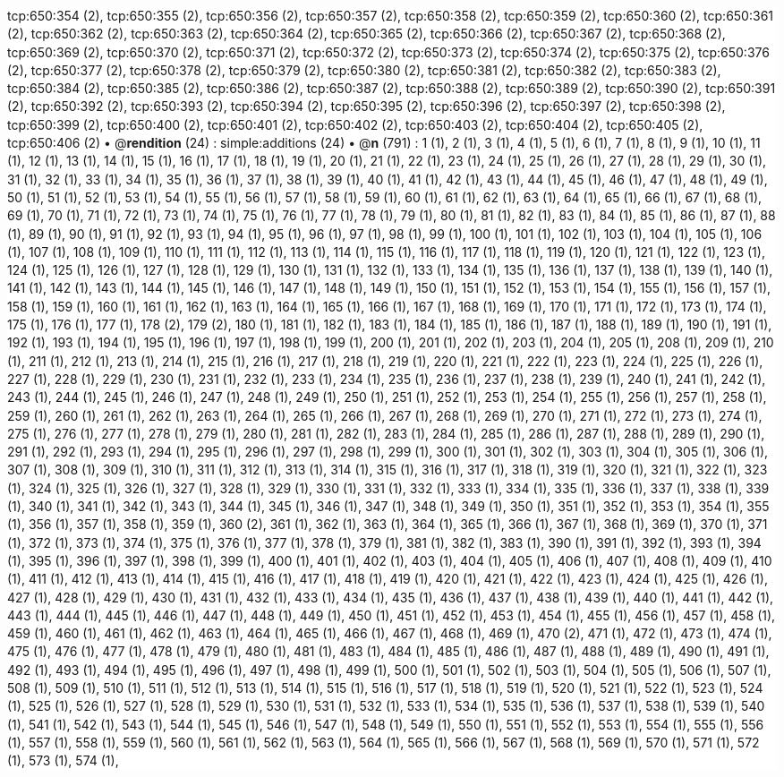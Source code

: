 tcp:650:354 (2), tcp:650:355 (2), tcp:650:356 (2), tcp:650:357 (2), tcp:650:358 (2), tcp:650:359 (2), tcp:650:360 (2), tcp:650:361 (2), tcp:650:362 (2), tcp:650:363 (2), tcp:650:364 (2), tcp:650:365 (2), tcp:650:366 (2), tcp:650:367 (2), tcp:650:368 (2), tcp:650:369 (2), tcp:650:370 (2), tcp:650:371 (2), tcp:650:372 (2), tcp:650:373 (2), tcp:650:374 (2), tcp:650:375 (2), tcp:650:376 (2), tcp:650:377 (2), tcp:650:378 (2), tcp:650:379 (2), tcp:650:380 (2), tcp:650:381 (2), tcp:650:382 (2), tcp:650:383 (2), tcp:650:384 (2), tcp:650:385 (2), tcp:650:386 (2), tcp:650:387 (2), tcp:650:388 (2), tcp:650:389 (2), tcp:650:390 (2), tcp:650:391 (2), tcp:650:392 (2), tcp:650:393 (2), tcp:650:394 (2), tcp:650:395 (2), tcp:650:396 (2), tcp:650:397 (2), tcp:650:398 (2), tcp:650:399 (2), tcp:650:400 (2), tcp:650:401 (2), tcp:650:402 (2), tcp:650:403 (2), tcp:650:404 (2), tcp:650:405 (2), tcp:650:406 (2)  •  @__rendition__ (24) : simple:additions (24)  •  @__n__ (791) : 1 (1), 2 (1), 3 (1), 4 (1), 5 (1), 6 (1), 7 (1), 8 (1), 9 (1), 10 (1), 11 (1), 12 (1), 13 (1), 14 (1), 15 (1), 16 (1), 17 (1), 18 (1), 19 (1), 20 (1), 21 (1), 22 (1), 23 (1), 24 (1), 25 (1), 26 (1), 27 (1), 28 (1), 29 (1), 30 (1), 31 (1), 32 (1), 33 (1), 34 (1), 35 (1), 36 (1), 37 (1), 38 (1), 39 (1), 40 (1), 41 (1), 42 (1), 43 (1), 44 (1), 45 (1), 46 (1), 47 (1), 48 (1), 49 (1), 50 (1), 51 (1), 52 (1), 53 (1), 54 (1), 55 (1), 56 (1), 57 (1), 58 (1), 59 (1), 60 (1), 61 (1), 62 (1), 63 (1), 64 (1), 65 (1), 66 (1), 67 (1), 68 (1), 69 (1), 70 (1), 71 (1), 72 (1), 73 (1), 74 (1), 75 (1), 76 (1), 77 (1), 78 (1), 79 (1), 80 (1), 81 (1), 82 (1), 83 (1), 84 (1), 85 (1), 86 (1), 87 (1), 88 (1), 89 (1), 90 (1), 91 (1), 92 (1), 93 (1), 94 (1), 95 (1), 96 (1), 97 (1), 98 (1), 99 (1), 100 (1), 101 (1), 102 (1), 103 (1), 104 (1), 105 (1), 106 (1), 107 (1), 108 (1), 109 (1), 110 (1), 111 (1), 112 (1), 113 (1), 114 (1), 115 (1), 116 (1), 117 (1), 118 (1), 119 (1), 120 (1), 121 (1), 122 (1), 123 (1), 124 (1), 125 (1), 126 (1), 127 (1), 128 (1), 129 (1), 130 (1), 131 (1), 132 (1), 133 (1), 134 (1), 135 (1), 136 (1), 137 (1), 138 (1), 139 (1), 140 (1), 141 (1), 142 (1), 143 (1), 144 (1), 145 (1), 146 (1), 147 (1), 148 (1), 149 (1), 150 (1), 151 (1), 152 (1), 153 (1), 154 (1), 155 (1), 156 (1), 157 (1), 158 (1), 159 (1), 160 (1), 161 (1), 162 (1), 163 (1), 164 (1), 165 (1), 166 (1), 167 (1), 168 (1), 169 (1), 170 (1), 171 (1), 172 (1), 173 (1), 174 (1), 175 (1), 176 (1), 177 (1), 178 (2), 179 (2), 180 (1), 181 (1), 182 (1), 183 (1), 184 (1), 185 (1), 186 (1), 187 (1), 188 (1), 189 (1), 190 (1), 191 (1), 192 (1), 193 (1), 194 (1), 195 (1), 196 (1), 197 (1), 198 (1), 199 (1), 200 (1), 201 (1), 202 (1), 203 (1), 204 (1), 205 (1), 208 (1), 209 (1), 210 (1), 211 (1), 212 (1), 213 (1), 214 (1), 215 (1), 216 (1), 217 (1), 218 (1), 219 (1), 220 (1), 221 (1), 222 (1), 223 (1), 224 (1), 225 (1), 226 (1), 227 (1), 228 (1), 229 (1), 230 (1), 231 (1), 232 (1), 233 (1), 234 (1), 235 (1), 236 (1), 237 (1), 238 (1), 239 (1), 240 (1), 241 (1), 242 (1), 243 (1), 244 (1), 245 (1), 246 (1), 247 (1), 248 (1), 249 (1), 250 (1), 251 (1), 252 (1), 253 (1), 254 (1), 255 (1), 256 (1), 257 (1), 258 (1), 259 (1), 260 (1), 261 (1), 262 (1), 263 (1), 264 (1), 265 (1), 266 (1), 267 (1), 268 (1), 269 (1), 270 (1), 271 (1), 272 (1), 273 (1), 274 (1), 275 (1), 276 (1), 277 (1), 278 (1), 279 (1), 280 (1), 281 (1), 282 (1), 283 (1), 284 (1), 285 (1), 286 (1), 287 (1), 288 (1), 289 (1), 290 (1), 291 (1), 292 (1), 293 (1), 294 (1), 295 (1), 296 (1), 297 (1), 298 (1), 299 (1), 300 (1), 301 (1), 302 (1), 303 (1), 304 (1), 305 (1), 306 (1), 307 (1), 308 (1), 309 (1), 310 (1), 311 (1), 312 (1), 313 (1), 314 (1), 315 (1), 316 (1), 317 (1), 318 (1), 319 (1), 320 (1), 321 (1), 322 (1), 323 (1), 324 (1), 325 (1), 326 (1), 327 (1), 328 (1), 329 (1), 330 (1), 331 (1), 332 (1), 333 (1), 334 (1), 335 (1), 336 (1), 337 (1), 338 (1), 339 (1), 340 (1), 341 (1), 342 (1), 343 (1), 344 (1), 345 (1), 346 (1), 347 (1), 348 (1), 349 (1), 350 (1), 351 (1), 352 (1), 353 (1), 354 (1), 355 (1), 356 (1), 357 (1), 358 (1), 359 (1), 360 (2), 361 (1), 362 (1), 363 (1), 364 (1), 365 (1), 366 (1), 367 (1), 368 (1), 369 (1), 370 (1), 371 (1), 372 (1), 373 (1), 374 (1), 375 (1), 376 (1), 377 (1), 378 (1), 379 (1), 381 (1), 382 (1), 383 (1), 390 (1), 391 (1), 392 (1), 393 (1), 394 (1), 395 (1), 396 (1), 397 (1), 398 (1), 399 (1), 400 (1), 401 (1), 402 (1), 403 (1), 404 (1), 405 (1), 406 (1), 407 (1), 408 (1), 409 (1), 410 (1), 411 (1), 412 (1), 413 (1), 414 (1), 415 (1), 416 (1), 417 (1), 418 (1), 419 (1), 420 (1), 421 (1), 422 (1), 423 (1), 424 (1), 425 (1), 426 (1), 427 (1), 428 (1), 429 (1), 430 (1), 431 (1), 432 (1), 433 (1), 434 (1), 435 (1), 436 (1), 437 (1), 438 (1), 439 (1), 440 (1), 441 (1), 442 (1), 443 (1), 444 (1), 445 (1), 446 (1), 447 (1), 448 (1), 449 (1), 450 (1), 451 (1), 452 (1), 453 (1), 454 (1), 455 (1), 456 (1), 457 (1), 458 (1), 459 (1), 460 (1), 461 (1), 462 (1), 463 (1), 464 (1), 465 (1), 466 (1), 467 (1), 468 (1), 469 (1), 470 (2), 471 (1), 472 (1), 473 (1), 474 (1), 475 (1), 476 (1), 477 (1), 478 (1), 479 (1), 480 (1), 481 (1), 483 (1), 484 (1), 485 (1), 486 (1), 487 (1), 488 (1), 489 (1), 490 (1), 491 (1), 492 (1), 493 (1), 494 (1), 495 (1), 496 (1), 497 (1), 498 (1), 499 (1), 500 (1), 501 (1), 502 (1), 503 (1), 504 (1), 505 (1), 506 (1), 507 (1), 508 (1), 509 (1), 510 (1), 511 (1), 512 (1), 513 (1), 514 (1), 515 (1), 516 (1), 517 (1), 518 (1), 519 (1), 520 (1), 521 (1), 522 (1), 523 (1), 524 (1), 525 (1), 526 (1), 527 (1), 528 (1), 529 (1), 530 (1), 531 (1), 532 (1), 533 (1), 534 (1), 535 (1), 536 (1), 537 (1), 538 (1), 539 (1), 540 (1), 541 (1), 542 (1), 543 (1), 544 (1), 545 (1), 546 (1), 547 (1), 548 (1), 549 (1), 550 (1), 551 (1), 552 (1), 553 (1), 554 (1), 555 (1), 556 (1), 557 (1), 558 (1), 559 (1), 560 (1), 561 (1), 562 (1), 563 (1), 564 (1), 565 (1), 566 (1), 567 (1), 568 (1), 569 (1), 570 (1), 571 (1), 572 (1), 573 (1), 574 (1),